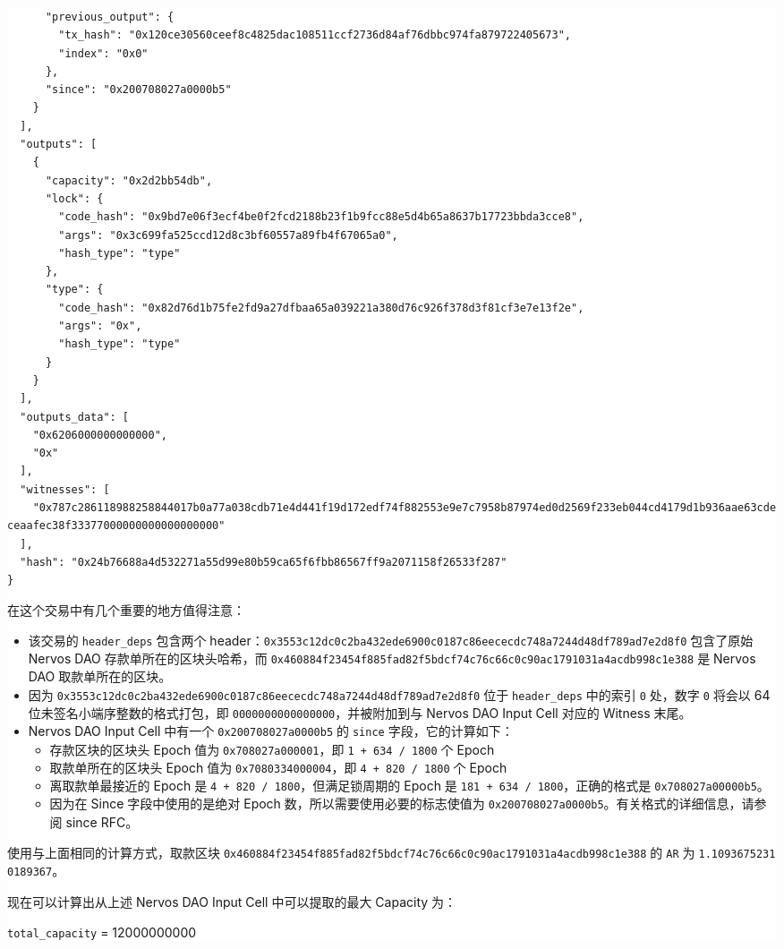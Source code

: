           "previous_output": {
            "tx_hash": "0x120ce30560ceef8c4825dac108511ccf2736d84af76dbbc974fa879722405673",
            "index": "0x0"
          },
          "since": "0x200708027a0000b5"
        }
      ],
      "outputs": [
        {
          "capacity": "0x2d2bb54db",
          "lock": {
            "code_hash": "0x9bd7e06f3ecf4be0f2fcd2188b23f1b9fcc88e5d4b65a8637b17723bbda3cce8",
            "args": "0x3c699fa525ccd12d8c3bf60557a89fb4f67065a0",
            "hash_type": "type"
          },
          "type": {
            "code_hash": "0x82d76d1b75fe2fd9a27dfbaa65a039221a380d76c926f378d3f81cf3e7e13f2e",
            "args": "0x",
            "hash_type": "type"
          }
        }
      ],
      "outputs_data": [
        "0x6206000000000000",
        "0x"
      ],
      "witnesses": [
        "0x787c286118988258844017b0a77a038cdb71e4d441f19d172edf74f882553e9e7c7958b87974ed0d2569f233eb044cd4179d1b936aae63cdeceaafec38f33377000000000000000000"
      ],
      "hash": "0x24b76688a4d532271a55d99e80b59ca65f6fbb86567ff9a2071158f26533f287"
    }

在这个交易中有几个重要的地方值得注意：

* 该交易的 `header_deps` 包含两个 header：`0x3553c12dc0c2ba432ede6900c0187c86eececdc748a7244d48df789ad7e2d8f0` 包含了原始 Nervos DAO 存款单所在的区块头哈希，而 `0x460884f23454f885fad82f5bdcf74c76c66c0c90ac1791031a4acdb998c1e388` 是 Nervos DAO 取款单所在的区块。
* 因为 `0x3553c12dc0c2ba432ede6900c0187c86eececdc748a7244d48df789ad7e2d8f0` 位于 `header_deps` 中的索引 `0` 处，数字 `0` 将会以 64 位未签名小端序整数的格式打包，即 `0000000000000000`，并被附加到与 Nervos DAO Input Cell 对应的 Witness 末尾。
* Nervos DAO Input Cell 中有一个 `0x200708027a0000b5` 的 `since` 字段，它的计算如下：
    * 存款区块的区块头 Epoch 值为 `0x708027a000001`，即 `1 + 634 / 1800` 个 Epoch
    * 取款单所在的区块头 Epoch 值为 `0x7080334000004`，即 `4 + 820 / 1800` 个 Epoch
    * 离取款单最接近的 Epoch 是 `4 + 820 / 1800`，但满足锁周期的 Epoch 是 `181 + 634 / 1800`，正确的格式是 `0x708027a00000b5`。
    * 因为在 Since 字段中使用的是绝对 Epoch 数，所以需要使用必要的标志使值为 `0x200708027a0000b5`。有关格式的详细信息，请参阅 since RFC。


使用与上面相同的计算方式，取款区块 `0x460884f23454f885fad82f5bdcf74c76c66c0c90ac1791031a4acdb998c1e388` 的 `AR` 为 `1.10936752310189367`。


现在可以计算出从上述 Nervos DAO Input Cell 中可以提取的最大 Capacity 为：

`total_capacity` = 12000000000
